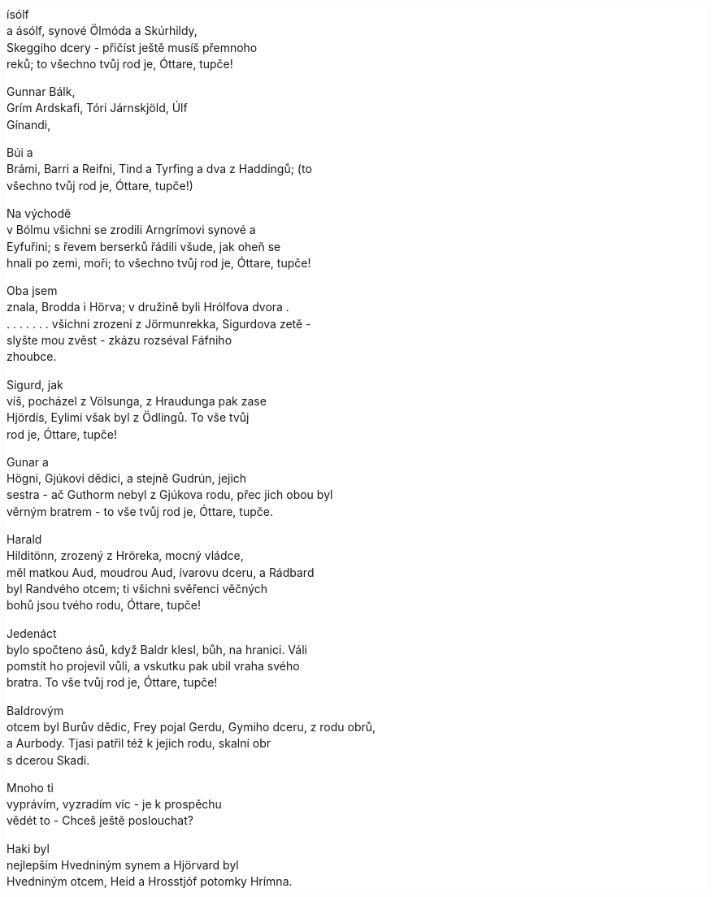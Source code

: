 ísólf  
a ásólf, synové Ölmóda a Skúrhildy,  
Skeggiho dcery - přičíst ještě musíš přemnoho  
reků; to všechno tvůj rod je, Óttare, tupče!

Gunnar Bálk,  
Grím Ardskafi, Tóri Járnskjöld, Úlf  
Gínandi,

Búi a  
Brámi, Barri a Reifni, Tind a Tyrfing a dva z Haddingů; (to  
všechno tvůj rod je, Óttare, tupče!)

Na východě  
v Bólmu všichni se zrodili Arngrímovi synové a  
Eyfuřini; s řevem berserků řádili všude, jak oheň se  
hnali po zemi, moři; to všechno tvůj rod je, Óttare, tupče!

Oba jsem  
znala, Brodda i Hörva; v družině byli Hrólfova dvora .  
. . . . . . . všichni zrozeni z Jörmunrekka, Sigurdova zetě -  
slyšte mou zvěst - zkázu rozséval Fáfniho  
zhoubce.

Sigurd, jak  
víš, pocházel z Völsunga, z Hraudunga pak zase  
Hjördís, Eylimi však byl z Ödlingů. To vše tvůj  
rod je, Óttare, tupče!

Gunar a  
Högni, Gjúkovi dědici, a stejně Gudrún, jejich  
sestra - ač Guthorm nebyl z Gjúkova rodu, přec jich obou byl  
věrným bratrem - to vše tvůj rod je, Óttare, tupče.

Harald  
Hilditönn, zrozený z Hröreka, mocný vládce,  
měl matkou Aud, moudrou Aud, ívarovu dceru, a Rádbard  
byl Randvého otcem; ti všichni svěřenci věčných  
bohů jsou tvého rodu, Óttare, tupče!

Jedenáct  
bylo spočteno ásů, když Baldr klesl, bůh, na hranici. Váli  
pomstít ho projevil vůli, a vskutku pak ubil vraha svého  
bratra. To vše tvůj rod je, Óttare, tupče!

Baldrovým  
otcem byl Burův dědic, Frey pojal Gerdu, Gymiho dceru, z rodu obrů,  
a Aurbody. Tjasi patřil též k jejich rodu, skalní obr  
s dcerou Skadi.

Mnoho ti  
vyprávím, vyzradím víc - je k prospěchu  
vědét to - Chceš ještě poslouchat?

Haki byl  
nejlepším Hvedniným synem a Hjörvard byl  
Hvedniným otcem, Heid a Hrosstjóf potomky Hrímna.

